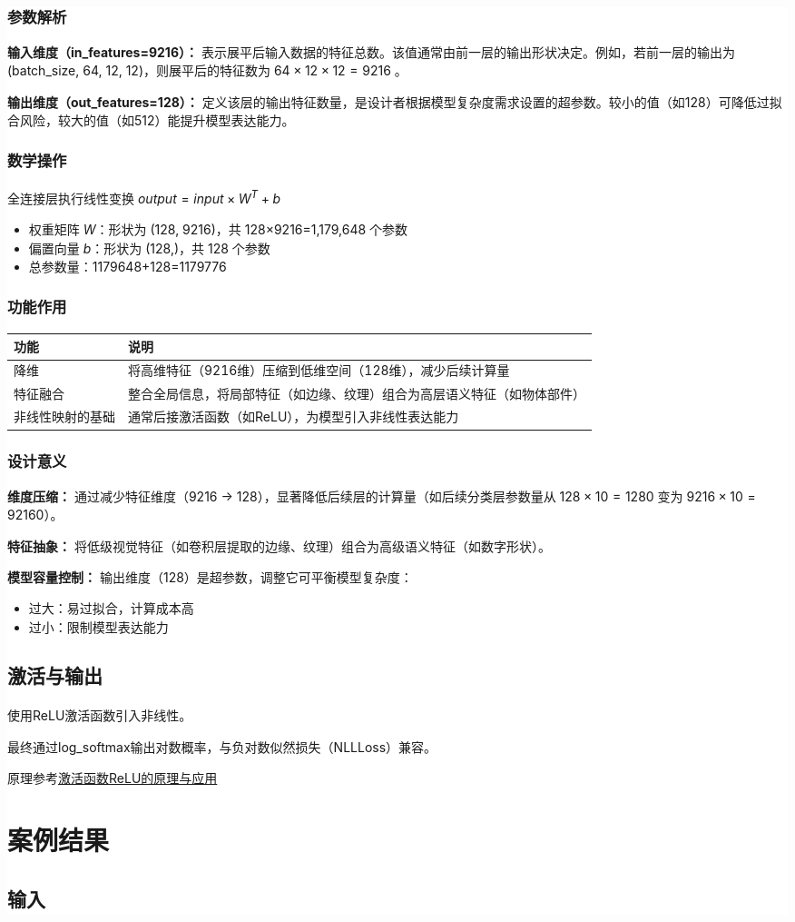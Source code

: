 ### 参数解析

**输入维度（in_features=9216）：** 表示展平后输入数据的特征总数。该值通常由前一层的输出形状决定。例如，若前一层的输出为 (batch_size, 64, 12, 12)，则展平后的特征数为 $64×12×12=9216$ 。

**输出维度（out_features=128）：** 定义该层的输出特征数量，是设计者根据模型复杂度需求设置的超参数。较小的值（如128）可降低过拟合风险，较大的值（如512）能提升模型表达能力。

### 数学操作

全连接层执行线性变换 $output=input×{{W}^{T}}+b$ 

- 权重矩阵 $W$：形状为 (128, 9216)，共 128×9216=1,179,648 个参数
- 偏置向量 $b$：形状为 (128,)，共 128 个参数
- 总参数量：1179648+128=1179776

### 功能作用

| 功能             | 说明                                                                     |
| :--------------- | :----------------------------------------------------------------------- |
| 降维             | 将高维特征（9216维）压缩到低维空间（128维），减少后续计算量              |
| 特征融合         | 整合全局信息，将局部特征（如边缘、纹理）组合为高层语义特征（如物体部件） |
| 非线性映射的基础 | 通常后接激活函数（如ReLU），为模型引入非线性表达能力                     |



### 设计意义

**维度压缩：** 通过减少特征维度（9216 → 128），显著降低后续层的计算量（如后续分类层参数量从 $128×10=1280$ 变为 $9216×10=92160$）。

**特征抽象：** 将低级视觉特征（如卷积层提取的边缘、纹理）组合为高级语义特征（如数字形状）。

**模型容量控制：** 输出维度（128）是超参数，调整它可平衡模型复杂度：
- 过大：易过拟合，计算成本高
- 过小：限制模型表达能力



## 激活与输出

使用ReLU激活函数引入非线性。

最终通过log_softmax输出对数概率，与负对数似然损失（NLLLoss）兼容。

原理参考[激活函数ReLU的原理与应用](https://github.com/laneston/note/blob/main/01-algorithm/ReLU.md)


# 案例结果

## 输入
